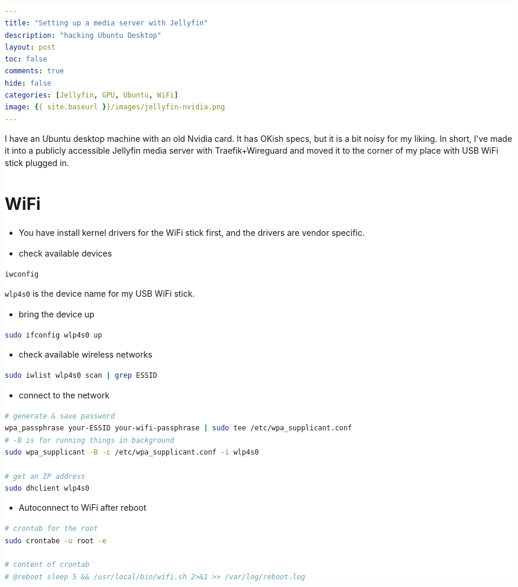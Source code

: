 ```yaml
---
title: "Setting up a media server with Jellyfin"
description: "hacking Ubuntu Desktop"
layout: post 
toc: false 
comments: true 
hide: false 
categories: [Jellyfin, GPU, Ubuntu, WiFi]
image: {{ site.baseurl }}/images/jellyfin-nvidia.png
---
```

I have an Ubuntu desktop machine with an old Nvidia card. It has OKish specs, but it is a bit noisy for my liking. In
short, I've made it into a publicly accessible Jellyfin media server with Traefik+Wireguard and moved it to the corner
of my place with USB WiFi stick plugged in.

# WiFi

- You have install kernel drivers for the WiFi stick first, and the drivers are vendor specific.

- check available devices

```bash
iwconfig
```

`wlp4s0` is the device name for my USB WiFi stick.

- bring the device up

```bash
sudo ifconfig wlp4s0 up
```

- check available wireless networks

```bash
sudo iwlist wlp4s0 scan | grep ESSID
```

- connect to the network

```bash
# generate & save password
wpa_passphrase your-ESSID your-wifi-passphrase | sudo tee /etc/wpa_supplicant.conf
# -B is for running things in background
sudo wpa_supplicant -B -c /etc/wpa_supplicant.conf -i wlp4s0

# get an IP address
sudo dhclient wlp4s0
```

- Autoconnect to WiFi after reboot

```bash
# crontab for the root
sudo crontabe -u root -e

# content of crontab
# @reboot sleep 5 && /usr/local/bin/wifi.sh 2>&1 >> /var/log/reboot.log
```
